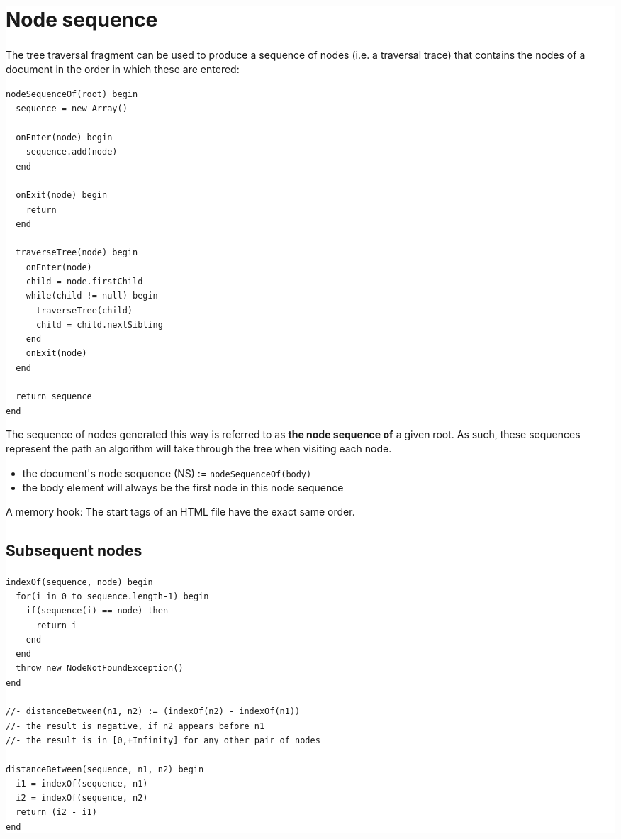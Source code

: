 

# Node sequence

The tree traversal fragment can be used to produce a sequence of nodes (i.e.
a traversal trace) that contains the nodes of a document in the order in which
these are entered:

```
nodeSequenceOf(root) begin
  sequence = new Array()

  onEnter(node) begin
    sequence.add(node)
  end

  onExit(node) begin
    return
  end

  traverseTree(node) begin
    onEnter(node)
    child = node.firstChild
    while(child != null) begin
      traverseTree(child)
      child = child.nextSibling
    end
    onExit(node)
  end

  return sequence
end
```

The sequence of nodes generated this way is referred to as **the node sequence
of** a given root. As such, these sequences represent the path an algorithm
will take through the tree when visiting each node.

* the document's node sequence (NS) := `nodeSequenceOf(body)`
* the body element will always be the first node in this node sequence

A memory hook: The start tags of an HTML file have the exact same order.


## Subsequent nodes

```
indexOf(sequence, node) begin
  for(i in 0 to sequence.length-1) begin
    if(sequence(i) == node) then
      return i
    end
  end
  throw new NodeNotFoundException()
end

//- distanceBetween(n1, n2) := (indexOf(n2) - indexOf(n1))
//- the result is negative, if n2 appears before n1
//- the result is in [0,+Infinity] for any other pair of nodes

distanceBetween(sequence, n1, n2) begin
  i1 = indexOf(sequence, n1)
  i2 = indexOf(sequence, n2)
  return (i2 - i1)
end

```